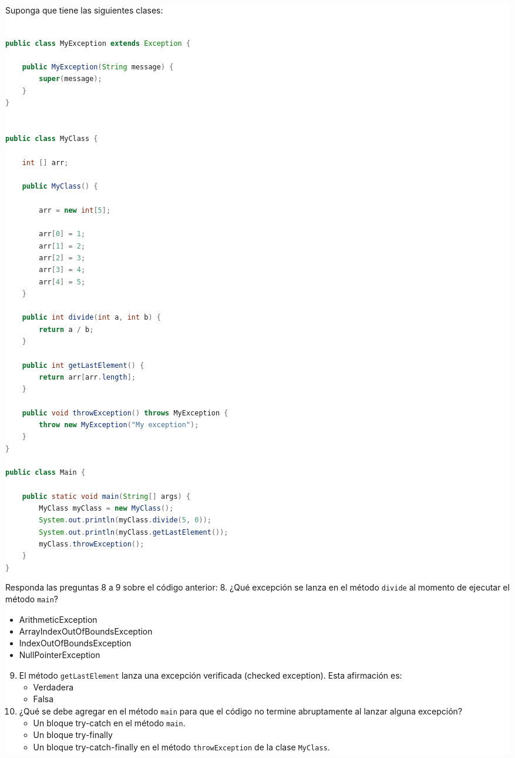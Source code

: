 Suponga que tiene las siguientes clases:
```java

public class MyException extends Exception {
    
    public MyException(String message) {
        super(message);
    }
}


public class MyClass {
    
    int [] arr;
    
    public MyClass() {
        
        arr = new int[5];
        
        arr[0] = 1;
        arr[1] = 2;
        arr[2] = 3;
        arr[3] = 4;
        arr[4] = 5;
    }
    
    public int divide(int a, int b) {
        return a / b;
    }
    
    public int getLastElement() {
        return arr[arr.length];
    }
    
    public void throwException() throws MyException {
        throw new MyException("My exception");
    }
}

public class Main {
    
    public static void main(String[] args) {
        MyClass myClass = new MyClass();
        System.out.println(myClass.divide(5, 0));
        System.out.println(myClass.getLastElement());
        myClass.throwException();
    }
}
```
Responda las preguntas 8 a 9 sobre el código anterior:
8. ¿Qué excepción se lanza en el método `divide` al momento de ejecutar el método `main`?
   -  ArithmeticException
   -  ArrayIndexOutOfBoundsException
   -  IndexOutOfBoundsException
   -  NullPointerException
9. El método `getLastElement` lanza una excepción verificada (checked exception). Esta afirmación es:
   - Verdadera
   - Falsa
10. ¿Qué se debe agregar en el método `main` para que el código no termine abruptamente al lanzar alguna excepción?
    - Un bloque try-catch en el método `main`.
    - Un bloque try-finally
    - Un bloque try-catch-finally en el método `throwException` de la clase `MyClass`.